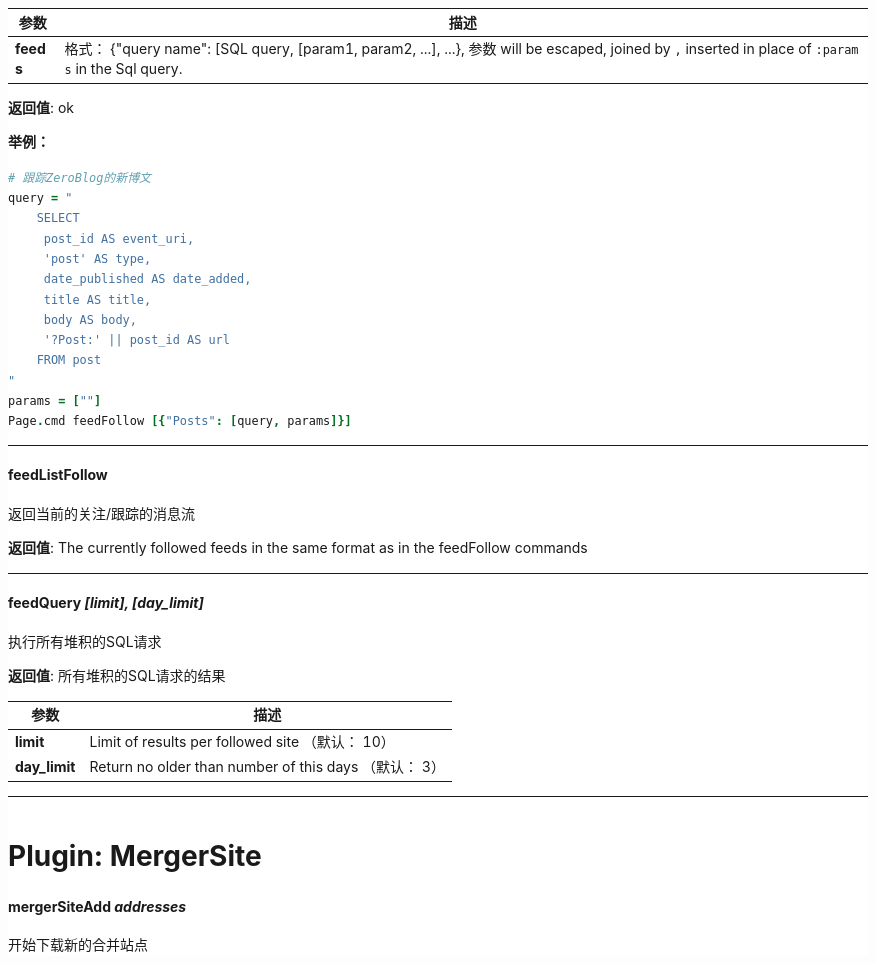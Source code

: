 参数           | 描述
           --- | ---
**feeds**      | 格式： {"query name": [SQL query, [param1, param2, ...], ...}, 参数 will be escaped, joined by `,` inserted in place of `:params` in the Sql query.

**返回值**: ok

**举例：**
```coffeescript
# 跟踪ZeroBlog的新博文
query = "
	SELECT
	 post_id AS event_uri,
	 'post' AS type,
	 date_published AS date_added,
	 title AS title,
	 body AS body,
	 '?Post:' || post_id AS url
	FROM post
"
params = [""]
Page.cmd feedFollow [{"Posts": [query, params]}]
```

---

#### feedListFollow

返回当前的关注/跟踪的消息流


**返回值**: The currently followed feeds in the same format as in the feedFollow commands


---

#### feedQuery _[limit], [day_limit]_

执行所有堆积的SQL请求


**返回值**: 所有堆积的SQL请求的结果

参数                 | 描述
                 --- | ---
**limit**            | Limit of results per followed site （默认： 10）
**day_limit**        | Return no older than number of this days （默认： 3）

---

# Plugin: MergerSite


#### mergerSiteAdd _addresses_

开始下载新的合并站点
